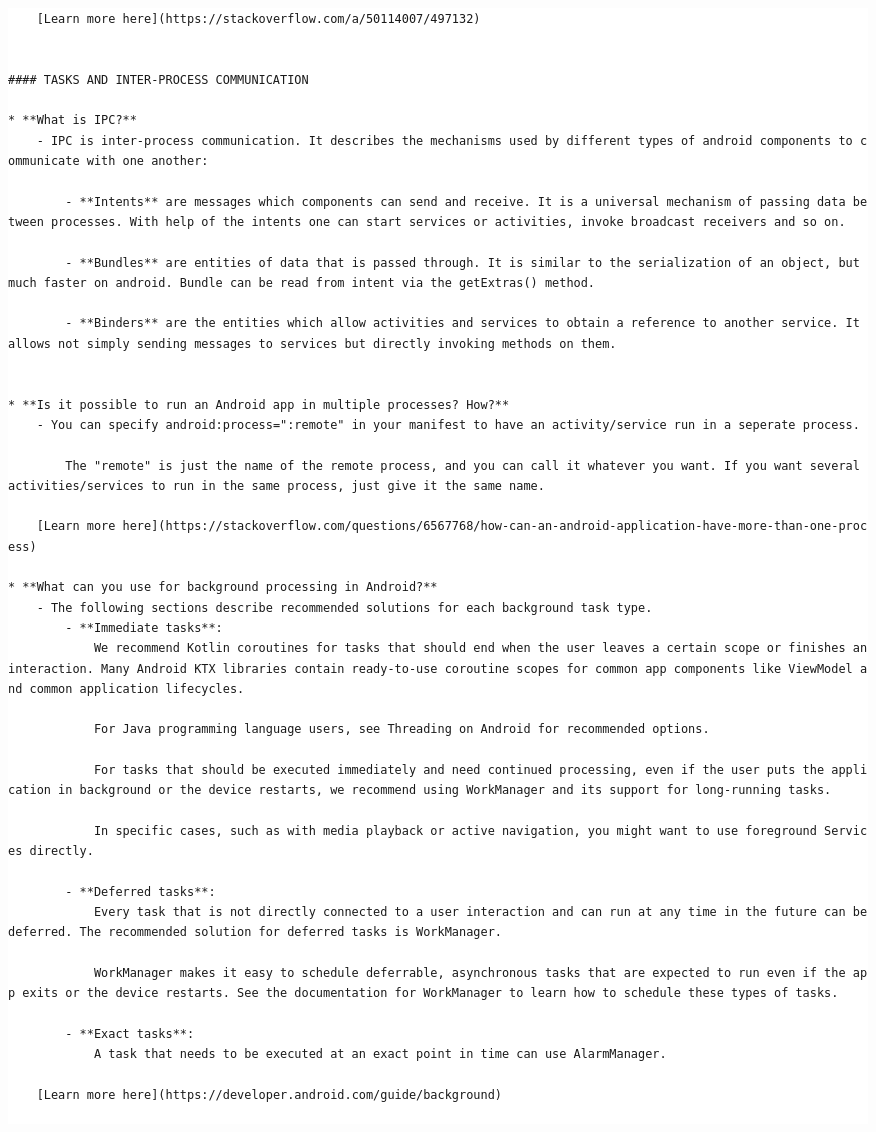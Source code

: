 ```
    [Learn more here](https://stackoverflow.com/a/50114007/497132)


#### TASKS AND INTER-PROCESS COMMUNICATION

* **What is IPC?**
    - IPC is inter-process communication. It describes the mechanisms used by different types of android components to communicate with one another:

        - **Intents** are messages which components can send and receive. It is a universal mechanism of passing data between processes. With help of the intents one can start services or activities, invoke broadcast receivers and so on.

        - **Bundles** are entities of data that is passed through. It is similar to the serialization of an object, but much faster on android. Bundle can be read from intent via the getExtras() method.

        - **Binders** are the entities which allow activities and services to obtain a reference to another service. It allows not simply sending messages to services but directly invoking methods on them.


* **Is it possible to run an Android app in multiple processes? How?** 
    - You can specify android:process=":remote" in your manifest to have an activity/service run in a seperate process.

        The "remote" is just the name of the remote process, and you can call it whatever you want. If you want several activities/services to run in the same process, just give it the same name.

    [Learn more here](https://stackoverflow.com/questions/6567768/how-can-an-android-application-have-more-than-one-process)

* **What can you use for background processing in Android?** 
    - The following sections describe recommended solutions for each background task type.
        - **Immediate tasks**:
            We recommend Kotlin coroutines for tasks that should end when the user leaves a certain scope or finishes an interaction. Many Android KTX libraries contain ready-to-use coroutine scopes for common app components like ViewModel and common application lifecycles.

            For Java programming language users, see Threading on Android for recommended options.

            For tasks that should be executed immediately and need continued processing, even if the user puts the application in background or the device restarts, we recommend using WorkManager and its support for long-running tasks.

            In specific cases, such as with media playback or active navigation, you might want to use foreground Services directly.

        - **Deferred tasks**:
            Every task that is not directly connected to a user interaction and can run at any time in the future can be deferred. The recommended solution for deferred tasks is WorkManager.

            WorkManager makes it easy to schedule deferrable, asynchronous tasks that are expected to run even if the app exits or the device restarts. See the documentation for WorkManager to learn how to schedule these types of tasks.
            
        - **Exact tasks**:
            A task that needs to be executed at an exact point in time can use AlarmManager.

    [Learn more here](https://developer.android.com/guide/background)


```